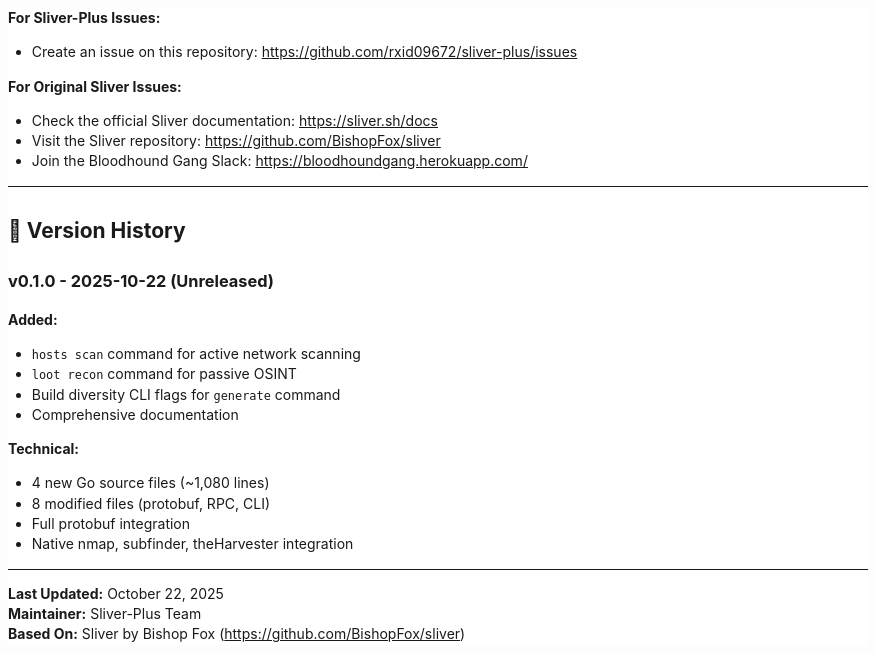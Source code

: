 **For Sliver-Plus Issues:**
- Create an issue on this repository: https://github.com/rxid09672/sliver-plus/issues

**For Original Sliver Issues:**
- Check the official Sliver documentation: https://sliver.sh/docs
- Visit the Sliver repository: https://github.com/BishopFox/sliver
- Join the Bloodhound Gang Slack: https://bloodhoundgang.herokuapp.com/

---

## 📅 Version History

### v0.1.0 - 2025-10-22 (Unreleased)

**Added:**
- `hosts scan` command for active network scanning
- `loot recon` command for passive OSINT
- Build diversity CLI flags for `generate` command
- Comprehensive documentation

**Technical:**
- 4 new Go source files (~1,080 lines)
- 8 modified files (protobuf, RPC, CLI)
- Full protobuf integration
- Native nmap, subfinder, theHarvester integration

---

**Last Updated:** October 22, 2025  
**Maintainer:** Sliver-Plus Team  
**Based On:** Sliver by Bishop Fox (https://github.com/BishopFox/sliver)

